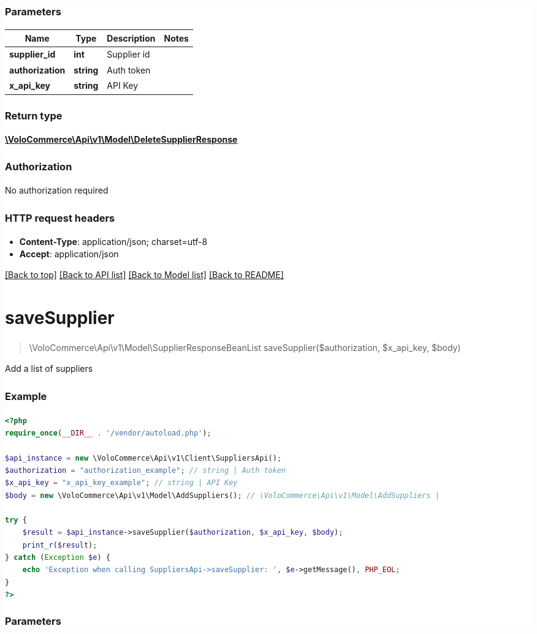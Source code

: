 ### Parameters

Name | Type | Description  | Notes
------------- | ------------- | ------------- | -------------
 **supplier_id** | **int**| Supplier id |
 **authorization** | **string**| Auth token |
 **x_api_key** | **string**| API Key |

### Return type

[**\VoloCommerce\Api\v1\Model\DeleteSupplierResponse**](../Model/DeleteSupplierResponse.md)

### Authorization

No authorization required

### HTTP request headers

 - **Content-Type**: application/json; charset=utf-8
 - **Accept**: application/json

[[Back to top]](#) [[Back to API list]](../../README.md#documentation-for-api-endpoints) [[Back to Model list]](../../README.md#documentation-for-models) [[Back to README]](../../README.md)

# **saveSupplier**
> \VoloCommerce\Api\v1\Model\SupplierResponseBeanList saveSupplier($authorization, $x_api_key, $body)

Add a list of suppliers



### Example
```php
<?php
require_once(__DIR__ . '/vendor/autoload.php');

$api_instance = new \VoloCommerce\Api\v1\Client\SuppliersApi();
$authorization = "authorization_example"; // string | Auth token
$x_api_key = "x_api_key_example"; // string | API Key
$body = new \VoloCommerce\Api\v1\Model\AddSuppliers(); // \VoloCommerce\Api\v1\Model\AddSuppliers | 

try {
    $result = $api_instance->saveSupplier($authorization, $x_api_key, $body);
    print_r($result);
} catch (Exception $e) {
    echo 'Exception when calling SuppliersApi->saveSupplier: ', $e->getMessage(), PHP_EOL;
}
?>
```

### Parameters
